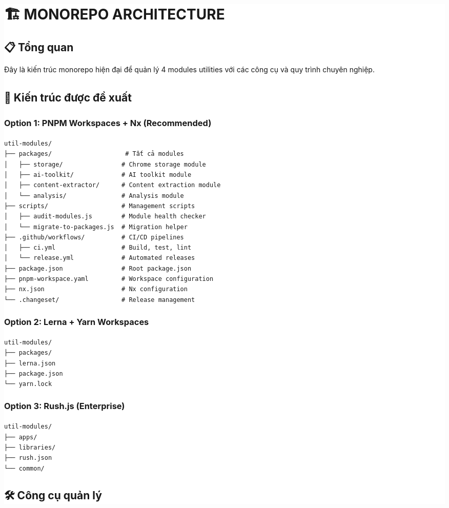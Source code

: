 # 🏗️ MONOREPO ARCHITECTURE

## 📋 Tổng quan

Đây là kiến trúc monorepo hiện đại để quản lý 4 modules utilities với các công cụ và quy trình chuyên nghiệp.

## 🎯 Kiến trúc được đề xuất

### **Option 1: PNPM Workspaces + Nx (Recommended)**

```
util-modules/
├── packages/                    # Tất cả modules
│   ├── storage/                # Chrome storage module
│   ├── ai-toolkit/             # AI toolkit module  
│   ├── content-extractor/      # Content extraction module
│   └── analysis/               # Analysis module
├── scripts/                    # Management scripts
│   ├── audit-modules.js        # Module health checker
│   └── migrate-to-packages.js  # Migration helper
├── .github/workflows/          # CI/CD pipelines
│   ├── ci.yml                  # Build, test, lint
│   └── release.yml             # Automated releases
├── package.json                # Root package.json
├── pnpm-workspace.yaml         # Workspace configuration
├── nx.json                     # Nx configuration
└── .changeset/                 # Release management
```

### **Option 2: Lerna + Yarn Workspaces**

```
util-modules/
├── packages/
├── lerna.json
├── package.json
└── yarn.lock
```

### **Option 3: Rush.js (Enterprise)**

```
util-modules/
├── apps/
├── libraries/
├── rush.json
└── common/
```

## 🛠️ Công cụ quản lý
